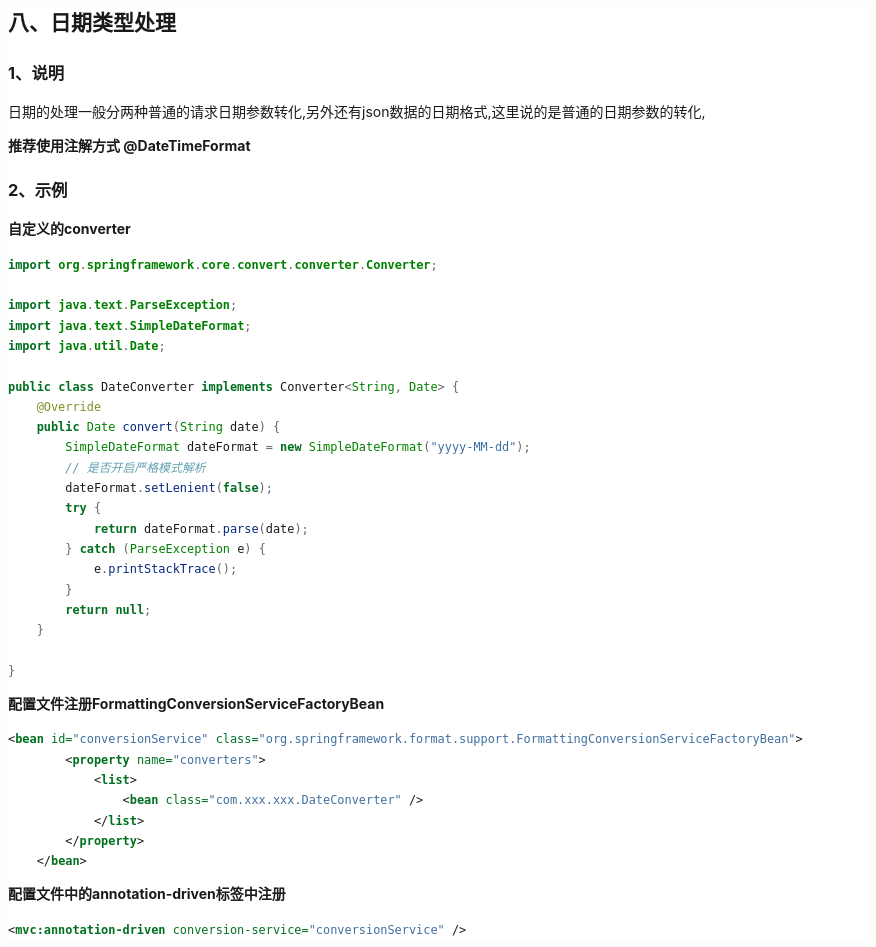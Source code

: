 ## 八、日期类型处理

### 1、说明

日期的处理一般分两种普通的请求日期参数转化,另外还有json数据的日期格式,这里说的是普通的日期参数的转化,

**推荐使用注解方式 @DateTimeFormat**

### 2、示例

**自定义的converter**

```java
import org.springframework.core.convert.converter.Converter;

import java.text.ParseException;
import java.text.SimpleDateFormat;
import java.util.Date;

public class DateConverter implements Converter<String, Date> {
    @Override
    public Date convert(String date) {
        SimpleDateFormat dateFormat = new SimpleDateFormat("yyyy-MM-dd");
        // 是否开启严格模式解析
        dateFormat.setLenient(false);
        try {
            return dateFormat.parse(date);
        } catch (ParseException e) {
            e.printStackTrace();
        }
        return null;
    }

}
```

**配置文件注册FormattingConversionServiceFactoryBean**

```xml
<bean id="conversionService" class="org.springframework.format.support.FormattingConversionServiceFactoryBean">    
        <property name="converters">    
            <list>    
                <bean class="com.xxx.xxx.DateConverter" />    
            </list>    
        </property>    
    </bean>  
```

**配置文件中的annotation-driven标签中注册**

```xml
<mvc:annotation-driven conversion-service="conversionService" /> 
```
